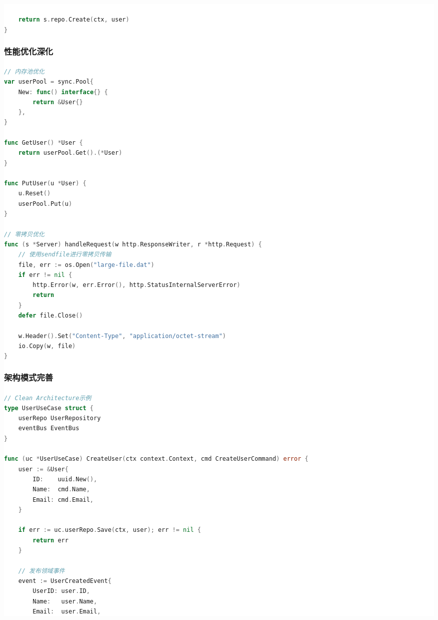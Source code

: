 ```go
    
    return s.repo.Create(ctx, user)
}
```

### 性能优化深化

```go
// 内存池优化
var userPool = sync.Pool{
    New: func() interface{} {
        return &User{}
    },
}

func GetUser() *User {
    return userPool.Get().(*User)
}

func PutUser(u *User) {
    u.Reset()
    userPool.Put(u)
}

// 零拷贝优化
func (s *Server) handleRequest(w http.ResponseWriter, r *http.Request) {
    // 使用sendfile进行零拷贝传输
    file, err := os.Open("large-file.dat")
    if err != nil {
        http.Error(w, err.Error(), http.StatusInternalServerError)
        return
    }
    defer file.Close()
    
    w.Header().Set("Content-Type", "application/octet-stream")
    io.Copy(w, file)
}
```

### 架构模式完善

```go
// Clean Architecture示例
type UserUseCase struct {
    userRepo UserRepository
    eventBus EventBus
}

func (uc *UserUseCase) CreateUser(ctx context.Context, cmd CreateUserCommand) error {
    user := &User{
        ID:    uuid.New(),
        Name:  cmd.Name,
        Email: cmd.Email,
    }
    
    if err := uc.userRepo.Save(ctx, user); err != nil {
        return err
    }
    
    // 发布领域事件
    event := UserCreatedEvent{
        UserID: user.ID,
        Name:   user.Name,
        Email:  user.Email,
```